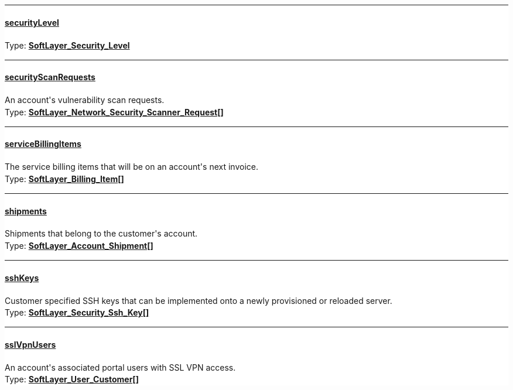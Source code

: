 
</div>
<div class="prop-row">

-----
[securityLevel]: #securitylevel
#### [securityLevel]
  
<span class="type-label">Type: </span>**<a href='/reference/datatypes/SoftLayer_Security_Level'>SoftLayer_Security_Level </a>**


</div>
<div class="prop-row">

-----
[securityScanRequests]: #securityscanrequests
#### [securityScanRequests]
An account's vulnerability scan requests.  
<span class="type-label">Type: </span>**<a href='/reference/datatypes/SoftLayer_Network_Security_Scanner_Request'>SoftLayer_Network_Security_Scanner_Request[] </a>**


</div>
<div class="prop-row">

-----
[serviceBillingItems]: #servicebillingitems
#### [serviceBillingItems]
The service billing items that will be on an account's next invoice.   
<span class="type-label">Type: </span>**<a href='/reference/datatypes/SoftLayer_Billing_Item'>SoftLayer_Billing_Item[] </a>**


</div>
<div class="prop-row">

-----
[shipments]: #shipments
#### [shipments]
Shipments that belong to the customer's account.  
<span class="type-label">Type: </span>**<a href='/reference/datatypes/SoftLayer_Account_Shipment'>SoftLayer_Account_Shipment[] </a>**


</div>
<div class="prop-row">

-----
[sshKeys]: #sshkeys
#### [sshKeys]
Customer specified SSH keys that can be implemented onto a newly provisioned or reloaded server.  
<span class="type-label">Type: </span>**<a href='/reference/datatypes/SoftLayer_Security_Ssh_Key'>SoftLayer_Security_Ssh_Key[] </a>**


</div>
<div class="prop-row">

-----
[sslVpnUsers]: #sslvpnusers
#### [sslVpnUsers]
An account's associated portal users with SSL VPN access.  
<span class="type-label">Type: </span>**<a href='/reference/datatypes/SoftLayer_User_Customer'>SoftLayer_User_Customer[] </a>**


[accountManagedResourcesFlag]: #accountmanagedresourcesflag
[accountStatusId]: #accountstatusid
[address1]: #address1
[address2]: #address2
[allowedPptpVpnQuantity]: #allowedpptpvpnquantity
[alternatePhone]: #alternatephone
[brandId]: #brandid
[city]: #city
[claimedTaxExemptTxFlag]: #claimedtaxexempttxflag
[companyName]: #companyname
[country]: #country
[createDate]: #createdate
[deviceFingerprintId]: #devicefingerprintid
[email]: #email
[faxPhone]: #faxphone
[firstName]: #firstname
[id]: #id
[isReseller]: #isreseller
[lastName]: #lastname
[lateFeeProtectionFlag]: #latefeeprotectionflag
[modifyDate]: #modifydate
[officePhone]: #officephone
[postalCode]: #postalcode
[resellerLevel]: #resellerlevel
[state]: #state
[statusDate]: #statusdate
[abuseEmail]: #abuseemail
[abuseEmails]: #abuseemails
[accountContacts]: #accountcontacts
[accountLicenses]: #accountlicenses
[accountLinks]: #accountlinks
[accountStatus]: #accountstatus
[activeAccountDiscountBillingItem]: #activeaccountdiscountbillingitem
[activeAccountLicenses]: #activeaccountlicenses
[activeAddresses]: #activeaddresses
[activeAgreements]: #activeagreements
[activeBillingAgreements]: #activebillingagreements
[activeCatalystEnrollment]: #activecatalystenrollment
[activeColocationContainers]: #activecolocationcontainers
[activeFlexibleCreditEnrollment]: #activeflexiblecreditenrollment
[activeFlexibleCreditEnrollments]: #activeflexiblecreditenrollments
[activeNotificationSubscribers]: #activenotificationsubscribers
[activeQuotes]: #activequotes
[activeReservedCapacityAgreements]: #activereservedcapacityagreements
[activeVirtualLicenses]: #activevirtuallicenses
[adcLoadBalancers]: #adcloadbalancers
[addresses]: #addresses
[affiliateId]: #affiliateid
[allBillingItems]: #allbillingitems
[allCommissionBillingItems]: #allcommissionbillingitems
[allRecurringTopLevelBillingItems]: #allrecurringtoplevelbillingitems
[allRecurringTopLevelBillingItemsUnfiltered]: #allrecurringtoplevelbillingitemsunfiltered
[allSubnetBillingItems]: #allsubnetbillingitems
[allTopLevelBillingItems]: #alltoplevelbillingitems
[allTopLevelBillingItemsUnfiltered]: #alltoplevelbillingitemsunfiltered
[allowIbmIdSilentMigrationFlag]: #allowibmidsilentmigrationflag
[allowsBluemixAccountLinkingFlag]: #allowsbluemixaccountlinkingflag
[applicationDeliveryControllers]: #applicationdeliverycontrollers
[attributes]: #attributes
[availablePublicNetworkVlans]: #availablepublicnetworkvlans
[balance]: #balance
[bandwidthAllotments]: #bandwidthallotments
[bandwidthAllotmentsOverAllocation]: #bandwidthallotmentsoverallocation
[bandwidthAllotmentsProjectedOverAllocation]: #bandwidthallotmentsprojectedoverallocation
[bareMetalInstances]: #baremetalinstances
[billingAgreements]: #billingagreements
[billingInfo]: #billinginfo
[blockDeviceTemplateGroups]: #blockdevicetemplategroups
[bluemixAccountLink]: #bluemixaccountlink
[bluemixLinkedFlag]: #bluemixlinkedflag
[brand]: #brand
[brandAccountFlag]: #brandaccountflag
[brandKeyName]: #brandkeyname
[businessPartner]: #businesspartner
[canOrderAdditionalVlansFlag]: #canorderadditionalvlansflag
[carts]: #carts
[catalystEnrollments]: #catalystenrollments
[closedTickets]: #closedtickets
[datacentersWithSubnetAllocations]: #datacenterswithsubnetallocations
[dedicatedHosts]: #dedicatedhosts
[disablePaymentProcessingFlag]: #disablepaymentprocessingflag
[displaySupportRepresentativeAssignments]: #displaysupportrepresentativeassignments
[domainRegistrations]: #domainregistrations
[domains]: #domains
[domainsWithoutSecondaryDnsRecords]: #domainswithoutsecondarydnsrecords
[euSupportedFlag]: #eusupportedflag
[evaultCapacityGB]: #evaultcapacitygb
[evaultMasterUsers]: #evaultmasterusers
[evaultNetworkStorage]: #evaultnetworkstorage
[expiredSecurityCertificates]: #expiredsecuritycertificates
[facilityLogs]: #facilitylogs
[fileBlockBetaAccessFlag]: #fileblockbetaaccessflag
[flexibleCreditEnrollments]: #flexiblecreditenrollments
[forcePaasAccountLinkDate]: #forcepaasaccountlinkdate
[globalIpRecords]: #globaliprecords
[globalIpv4Records]: #globalipv4records
[globalIpv6Records]: #globalipv6records
[globalLoadBalancerAccounts]: #globalloadbalanceraccounts
[hardware]: #hardware
[hardwareOverBandwidthAllocation]: #hardwareoverbandwidthallocation
[hardwareProjectedOverBandwidthAllocation]: #hardwareprojectedoverbandwidthallocation
[hardwareWithCpanel]: #hardwarewithcpanel
[hardwareWithHelm]: #hardwarewithhelm
[hardwareWithMcafee]: #hardwarewithmcafee
[hardwareWithMcafeeAntivirusRedhat]: #hardwarewithmcafeeantivirusredhat
[hardwareWithMcafeeAntivirusWindows]: #hardwarewithmcafeeantiviruswindows
[hardwareWithMcafeeIntrusionDetectionSystem]: #hardwarewithmcafeeintrusiondetectionsystem
[hardwareWithPlesk]: #hardwarewithplesk
[hardwareWithQuantastor]: #hardwarewithquantastor
[hardwareWithUrchin]: #hardwarewithurchin
[hardwareWithWindows]: #hardwarewithwindows
[hasEvaultBareMetalRestorePluginFlag]: #hasevaultbaremetalrestorepluginflag
[hasIderaBareMetalRestorePluginFlag]: #hasiderabaremetalrestorepluginflag
[hasPendingOrder]: #haspendingorder
[hasR1softBareMetalRestorePluginFlag]: #hasr1softbaremetalrestorepluginflag
[hourlyBareMetalInstances]: #hourlybaremetalinstances
[hourlyServiceBillingItems]: #hourlyservicebillingitems
[hourlyVirtualGuests]: #hourlyvirtualguests
[hubNetworkStorage]: #hubnetworkstorage
[ibmCustomerNumber]: #ibmcustomernumber
[ibmIdAuthenticationRequiredFlag]: #ibmidauthenticationrequiredflag
[ibmIdMigrationExpirationTimestamp]: #ibmidmigrationexpirationtimestamp
[inProgressExternalAccountSetup]: #inprogressexternalaccountsetup
[internalNotes]: #internalnotes
[invoices]: #invoices
[ipAddresses]: #ipaddresses
[iscsiIsolationDisabled]: #iscsiisolationdisabled
[iscsiNetworkStorage]: #iscsinetworkstorage
[lastCanceledBillingItem]: #lastcanceledbillingitem
[lastCancelledServerBillingItem]: #lastcancelledserverbillingitem
[lastFiveClosedAbuseTickets]: #lastfiveclosedabusetickets
[lastFiveClosedAccountingTickets]: #lastfiveclosedaccountingtickets
[lastFiveClosedOtherTickets]: #lastfiveclosedothertickets
[lastFiveClosedSalesTickets]: #lastfiveclosedsalestickets
[lastFiveClosedSupportTickets]: #lastfiveclosedsupporttickets
[lastFiveClosedTickets]: #lastfiveclosedtickets
[latestBillDate]: #latestbilldate
[latestRecurringInvoice]: #latestrecurringinvoice
[latestRecurringPendingInvoice]: #latestrecurringpendinginvoice
[legacyBandwidthAllotments]: #legacybandwidthallotments
[legacyIscsiCapacityGB]: #legacyiscsicapacitygb
[loadBalancers]: #loadbalancers
[lockboxCapacityGB]: #lockboxcapacitygb
[lockboxNetworkStorage]: #lockboxnetworkstorage
[manualPaymentsUnderReview]: #manualpaymentsunderreview
[masterUser]: #masteruser
[mediaDataTransferRequests]: #mediadatatransferrequests
[migratedToIbmCloudPortalFlag]: #migratedtoibmcloudportalflag
[monthlyBareMetalInstances]: #monthlybaremetalinstances
[monthlyVirtualGuests]: #monthlyvirtualguests
[nasNetworkStorage]: #nasnetworkstorage
[networkCreationFlag]: #networkcreationflag
[networkGateways]: #networkgateways
[networkHardware]: #networkhardware
[networkMessageDeliveryAccounts]: #networkmessagedeliveryaccounts
[networkMonitorDownHardware]: #networkmonitordownhardware
[networkMonitorDownVirtualGuests]: #networkmonitordownvirtualguests
[networkMonitorRecoveringHardware]: #networkmonitorrecoveringhardware
[networkMonitorRecoveringVirtualGuests]: #networkmonitorrecoveringvirtualguests
[networkMonitorUpHardware]: #networkmonitoruphardware
[networkMonitorUpVirtualGuests]: #networkmonitorupvirtualguests
[networkStorage]: #networkstorage
[networkStorageGroups]: #networkstoragegroups
[networkTunnelContexts]: #networktunnelcontexts
[networkVlanSpan]: #networkvlanspan
[networkVlans]: #networkvlans
[nextBillingPublicAllotmentHardwareBandwidthDetails]: #nextbillingpublicallotmenthardwarebandwidthdetails
[nextInvoiceIncubatorExemptTotal]: #nextinvoiceincubatorexempttotal
[nextInvoiceRecurringAmountEligibleForAccountDiscount]: #nextinvoicerecurringamounteligibleforaccountdiscount
[nextInvoiceTopLevelBillingItems]: #nextinvoicetoplevelbillingitems
[nextInvoiceTotalAmount]: #nextinvoicetotalamount
[nextInvoiceTotalOneTimeAmount]: #nextinvoicetotalonetimeamount
[nextInvoiceTotalOneTimeTaxAmount]: #nextinvoicetotalonetimetaxamount
[nextInvoiceTotalRecurringAmount]: #nextinvoicetotalrecurringamount
[nextInvoiceTotalRecurringAmountBeforeAccountDiscount]: #nextinvoicetotalrecurringamountbeforeaccountdiscount
[nextInvoiceTotalRecurringTaxAmount]: #nextinvoicetotalrecurringtaxamount
[nextInvoiceTotalTaxableRecurringAmount]: #nextinvoicetotaltaxablerecurringamount
[notificationSubscribers]: #notificationsubscribers
[openAbuseTickets]: #openabusetickets
[openAccountingTickets]: #openaccountingtickets
[openBillingTickets]: #openbillingtickets
[openCancellationRequests]: #opencancellationrequests
[openOtherTickets]: #openothertickets
[openRecurringInvoices]: #openrecurringinvoices
[openSalesTickets]: #opensalestickets
[openStackAccountLinks]: #openstackaccountlinks
[openStackObjectStorage]: #openstackobjectstorage
[openSupportTickets]: #opensupporttickets
[openTickets]: #opentickets
[openTicketsWaitingOnCustomer]: #openticketswaitingoncustomer
[orders]: #orders
[orphanBillingItems]: #orphanbillingitems
[ownedBrands]: #ownedbrands
[ownedHardwareGenericComponentModels]: #ownedhardwaregenericcomponentmodels
[paymentProcessors]: #paymentprocessors
[pendingEvents]: #pendingevents
[pendingInvoice]: #pendinginvoice
[pendingInvoiceTopLevelItems]: #pendinginvoicetoplevelitems
[pendingInvoiceTotalAmount]: #pendinginvoicetotalamount
[pendingInvoiceTotalOneTimeAmount]: #pendinginvoicetotalonetimeamount
[pendingInvoiceTotalOneTimeTaxAmount]: #pendinginvoicetotalonetimetaxamount
[pendingInvoiceTotalRecurringAmount]: #pendinginvoicetotalrecurringamount
[pendingInvoiceTotalRecurringTaxAmount]: #pendinginvoicetotalrecurringtaxamount
[permissionGroups]: #permissiongroups
[permissionRoles]: #permissionroles
[placementGroups]: #placementgroups
[portableStorageVolumes]: #portablestoragevolumes
[postProvisioningHooks]: #postprovisioninghooks
[pptpVpnAllowedFlag]: #pptpvpnallowedflag
[pptpVpnUsers]: #pptpvpnusers
[previousRecurringRevenue]: #previousrecurringrevenue
[priceRestrictions]: #pricerestrictions
[priorityOneTickets]: #priorityonetickets
[privateAllotmentHardwareBandwidthDetails]: #privateallotmenthardwarebandwidthdetails
[privateBlockDeviceTemplateGroups]: #privateblockdevicetemplategroups
[privateIpAddresses]: #privateipaddresses
[privateNetworkVlans]: #privatenetworkvlans
[privateSubnets]: #privatesubnets
[proofOfConceptAccountFlag]: #proofofconceptaccountflag
[publicAllotmentHardwareBandwidthDetails]: #publicallotmenthardwarebandwidthdetails
[publicIpAddresses]: #publicipaddresses
[publicNetworkVlans]: #publicnetworkvlans
[publicSubnets]: #publicsubnets
[quotes]: #quotes
[recentEvents]: #recentevents
[referralPartner]: #referralpartner
[referredAccounts]: #referredaccounts
[regulatedWorkloads]: #regulatedworkloads
[remoteManagementCommandRequests]: #remotemanagementcommandrequests
[replicationEvents]: #replicationevents
[requireSilentIBMidUserCreation]: #requiresilentibmidusercreation
[reservedCapacityAgreements]: #reservedcapacityagreements
[reservedCapacityGroups]: #reservedcapacitygroups
[resourceGroups]: #resourcegroups
[routers]: #routers
[rwhoisData]: #rwhoisdata
[samlAuthentication]: #samlauthentication
[scaleGroups]: #scalegroups
[secondaryDomains]: #secondarydomains
[securityCertificates]: #securitycertificates
[securityGroups]: #securitygroups
[standardPoolVirtualGuests]: #standardpoolvirtualguests
[subnetRegistrationDetails]: #subnetregistrationdetails
[subnetRegistrations]: #subnetregistrations
[subnets]: #subnets
[supportRepresentatives]: #supportrepresentatives
[supportSubscriptions]: #supportsubscriptions
[supportTier]: #supporttier
[suppressInvoicesFlag]: #suppressinvoicesflag
[tags]: #tags
[tickets]: #tickets
[ticketsClosedInTheLastThreeDays]: #ticketsclosedinthelastthreedays
[ticketsClosedToday]: #ticketsclosedtoday
[transcodeAccounts]: #transcodeaccounts
[upgradeRequests]: #upgraderequests
[users]: #users
[validSecurityCertificates]: #validsecuritycertificates
[vdrUpdatesInProgressFlag]: #vdrupdatesinprogressflag
[virtualDedicatedRacks]: #virtualdedicatedracks
[virtualDiskImages]: #virtualdiskimages
[virtualGuests]: #virtualguests
[virtualGuestsOverBandwidthAllocation]: #virtualguestsoverbandwidthallocation
[virtualGuestsProjectedOverBandwidthAllocation]: #virtualguestsprojectedoverbandwidthallocation
[virtualGuestsWithCpanel]: #virtualguestswithcpanel
[virtualGuestsWithMcafee]: #virtualguestswithmcafee
[virtualGuestsWithMcafeeAntivirusRedhat]: #virtualguestswithmcafeeantivirusredhat
[virtualGuestsWithMcafeeAntivirusWindows]: #virtualguestswithmcafeeantiviruswindows
[virtualGuestsWithMcafeeIntrusionDetectionSystem]: #virtualguestswithmcafeeintrusiondetectionsystem
[virtualGuestsWithPlesk]: #virtualguestswithplesk
[virtualGuestsWithQuantastor]: #virtualguestswithquantastor
[virtualGuestsWithUrchin]: #virtualguestswithurchin
[virtualPrivateRack]: #virtualprivaterack
[virtualStorageArchiveRepositories]: #virtualstoragearchiverepositories
[virtualStoragePublicRepositories]: #virtualstoragepublicrepositories
[vpcVirtualGuests]: #vpcvirtualguests
[vpnConfigRequiresVPNManageFlag]: #vpnconfigrequiresvpnmanageflag
[abuseEmailCount]: #abuseemailcount
[accountContactCount]: #accountcontactcount
[accountLicenseCount]: #accountlicensecount
[accountLinkCount]: #accountlinkcount
[activeAccountLicenseCount]: #activeaccountlicensecount
[activeAddressCount]: #activeaddresscount
[activeAgreementCount]: #activeagreementcount
[activeBillingAgreementCount]: #activebillingagreementcount
[activeColocationContainerCount]: #activecolocationcontainercount
[activeFlexibleCreditEnrollmentCount]: #activeflexiblecreditenrollmentcount
[activeNotificationSubscriberCount]: #activenotificationsubscribercount
[activeQuoteCount]: #activequotecount
[activeReservedCapacityAgreementCount]: #activereservedcapacityagreementcount
[activeVirtualLicenseCount]: #activevirtuallicensecount
[adcLoadBalancerCount]: #adcloadbalancercount
[addressCount]: #addresscount
[allCommissionBillingItemCount]: #allcommissionbillingitemcount
[allRecurringTopLevelBillingItemCount]: #allrecurringtoplevelbillingitemcount
[allRecurringTopLevelBillingItemsUnfilteredCount]: #allrecurringtoplevelbillingitemsunfilteredcount
[allSubnetBillingItemCount]: #allsubnetbillingitemcount
[allTopLevelBillingItemCount]: #alltoplevelbillingitemcount
[allTopLevelBillingItemsUnfilteredCount]: #alltoplevelbillingitemsunfilteredcount
[applicationDeliveryControllerCount]: #applicationdeliverycontrollercount
[attributeCount]: #attributecount
[availablePublicNetworkVlanCount]: #availablepublicnetworkvlancount
[bandwidthAllotmentCount]: #bandwidthallotmentcount
[bandwidthAllotmentsOverAllocationCount]: #bandwidthallotmentsoverallocationcount
[bandwidthAllotmentsProjectedOverAllocationCount]: #bandwidthallotmentsprojectedoverallocationcount
[bareMetalInstanceCount]: #baremetalinstancecount
[billingAgreementCount]: #billingagreementcount
[blockDeviceTemplateGroupCount]: #blockdevicetemplategroupcount
[cartCount]: #cartcount
[catalystEnrollmentCount]: #catalystenrollmentcount
[closedTicketCount]: #closedticketcount
[datacentersWithSubnetAllocationCount]: #datacenterswithsubnetallocationcount
[dedicatedHostCount]: #dedicatedhostcount
[displaySupportRepresentativeAssignmentCount]: #displaysupportrepresentativeassignmentcount
[domainCount]: #domaincount
[domainRegistrationCount]: #domainregistrationcount
[domainsWithoutSecondaryDnsRecordCount]: #domainswithoutsecondarydnsrecordcount
[evaultMasterUserCount]: #evaultmasterusercount
[evaultNetworkStorageCount]: #evaultnetworkstoragecount
[expiredSecurityCertificateCount]: #expiredsecuritycertificatecount
[facilityLogCount]: #facilitylogcount
[flexibleCreditEnrollmentCount]: #flexiblecreditenrollmentcount
[globalIpRecordCount]: #globaliprecordcount
[globalIpv4RecordCount]: #globalipv4recordcount
[globalIpv6RecordCount]: #globalipv6recordcount
[globalLoadBalancerAccountCount]: #globalloadbalanceraccountcount
[hardwareCount]: #hardwarecount
[hardwareOverBandwidthAllocationCount]: #hardwareoverbandwidthallocationcount
[hardwareProjectedOverBandwidthAllocationCount]: #hardwareprojectedoverbandwidthallocationcount
[hardwareWithCpanelCount]: #hardwarewithcpanelcount
[hardwareWithHelmCount]: #hardwarewithhelmcount
[hardwareWithMcafeeAntivirusRedhatCount]: #hardwarewithmcafeeantivirusredhatcount
[hardwareWithMcafeeAntivirusWindowCount]: #hardwarewithmcafeeantiviruswindowcount
[hardwareWithMcafeeCount]: #hardwarewithmcafeecount
[hardwareWithMcafeeIntrusionDetectionSystemCount]: #hardwarewithmcafeeintrusiondetectionsystemcount
[hardwareWithPleskCount]: #hardwarewithpleskcount
[hardwareWithQuantastorCount]: #hardwarewithquantastorcount
[hardwareWithUrchinCount]: #hardwarewithurchincount
[hardwareWithWindowCount]: #hardwarewithwindowcount
[hourlyBareMetalInstanceCount]: #hourlybaremetalinstancecount
[hourlyServiceBillingItemCount]: #hourlyservicebillingitemcount
[hourlyVirtualGuestCount]: #hourlyvirtualguestcount
[hubNetworkStorageCount]: #hubnetworkstoragecount